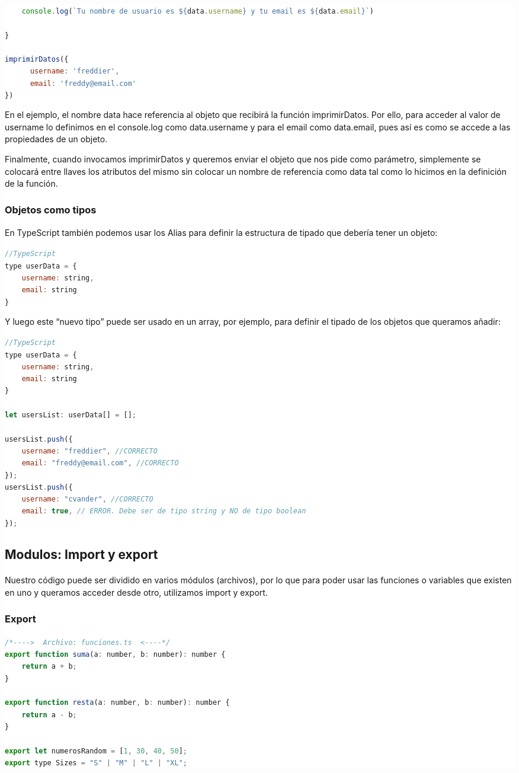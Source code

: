 ```javascript
    console.log(`Tu nombre de usuario es ${data.username} y tu email es ${data.email}`)
    
}

imprimirDatos({
      username: 'freddier',
      email: 'freddy@email.com'
})
```
En el ejemplo, el nombre data hace referencia al objeto que recibirá la función imprimirDatos. Por ello, para acceder al valor de username lo definimos en el console.log como data.username y para el email como data.email, pues así es como se accede a las propiedades de un objeto.

Finalmente, cuando invocamos imprimirDatos y queremos enviar el objeto que nos pide como parámetro, simplemente se colocará entre llaves los atributos del mismo sin colocar un nombre de referencia como data tal como lo hicimos en la definición de la función.
### Objetos como tipos
En TypeScript también podemos usar los Alias para definir la estructura de tipado que debería tener un objeto:
```javascript
//TypeScript
type userData = {
    username: string,
    email: string
}
```
Y luego este “nuevo tipo” puede ser usado en un array, por ejemplo, para definir el tipado de los objetos que queramos añadir:
```javascript
//TypeScript
type userData = {
    username: string,
    email: string
}

let usersList: userData[] = [];

usersList.push({
    username: "freddier", //CORRECTO
    email: "freddy@email.com", //CORRECTO
});
usersList.push({
    username: "cvander", //CORRECTO
    email: true, // ERROR. Debe ser de tipo string y NO de tipo boolean
});
```
## Modulos: Import y export
Nuestro código puede ser dividido en varios módulos (archivos), por lo que para poder usar las funciones o variables que existen en uno y queramos acceder desde otro, utilizamos import y export.
### Export
```javascript
/*---->  Archivo: funciones.ts  <----*/
export function suma(a: number, b: number): number {
    return a + b;
}

export function resta(a: number, b: number): number {
    return a - b;
}

export let numerosRandom = [1, 30, 40, 50];
export type Sizes = "S" | "M" | "L" | "XL";
```